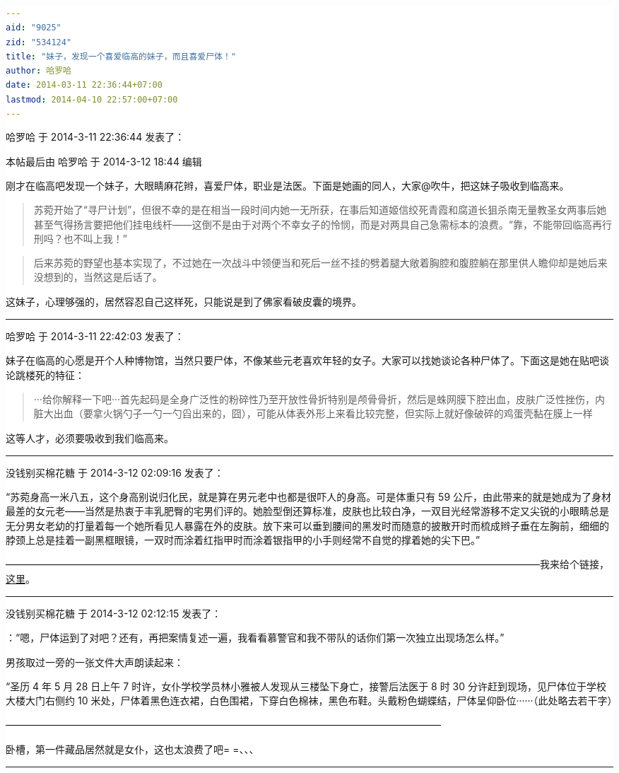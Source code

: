 ```yaml
---
aid: "9025"
zid: "534124"
title: "妹子，发现一个喜爱临高的妹子，而且喜爱尸体！"
author: 哈罗哈
date: 2014-03-11 22:36:44+07:00
lastmod: 2014-04-10 22:57:00+07:00
---
```


哈罗哈 于 2014-3-11 22:36:44 发表了：

本帖最后由 哈罗哈 于 2014-3-12 18:44 编辑

刚才在临高吧发现一个妹子，大眼睛麻花辫，喜爱尸体，职业是法医。下面是她画的同人，大家@吹牛，把这妹子吸收到临高来。

> 苏菀开始了“寻尸计划”，但很不幸的是在相当一段时间内她一无所获，在事后知道姬信绞死青霞和腐道长狙杀南无量教圣女两事后她甚至气得扬言要把他们挂电线杆——这倒不是由于对两个不幸女子的怜悯，而是对两具自己急需标本的浪费。“靠，不能带回临高再行刑吗？也不叫上我！”

> 后来苏菀的野望也基本实现了，不过她在一次战斗中领便当和死后一丝不挂的劈着腿大敞着胸腔和腹腔躺在那里供人瞻仰却是她后来没想到的，当然这是后话了。

这妹子，心理够强的，居然容忍自己这样死，只能说是到了佛家看破皮囊的境界。

---

哈罗哈 于 2014-3-11 22:42:03 发表了：

妹子在临高的心愿是开个人种博物馆，当然只要尸体，不像某些元老喜欢年轻的女子。大家可以找她谈论各种尸体了。下面这是她在贴吧谈论跳楼死的特征：

> ···给你解释一下吧···首先起码是全身广泛性的粉碎性乃至开放性骨折特别是颅骨骨折，然后是蛛网膜下腔出血，皮肤广泛性挫伤，内脏大出血（要拿火锅勺子一勺一勺舀出来的，囧），可能从体表外形上来看比较完整，但实际上就好像破碎的鸡蛋壳黏在膜上一样

这等人才，必须要吸收到我们临高来。

---

没钱别买棉花糖 于 2014-3-12 02:09:16 发表了：

“苏菀身高一米八五，这个身高别说归化民，就是算在男元老中也都是很吓人的身高。可是体重只有 59 公斤，由此带来的就是她成为了身材最差的女元老——当然是热衷于丰乳肥臀的宅男们评的。她脸型倒还算标准，皮肤也比较白净，一双目光经常游移不定又尖锐的小眼睛总是无分男女老幼的打量着每一个她所看见人暴露在外的皮肤。放下来可以垂到腰间的黑发时而随意的披散开时而梳成辫子垂在左胸前，细细的脖颈上总是挂着一副黑框眼镜，一双时而涂着红指甲时而涂着银指甲的小手则经常不自觉的撑着她的尖下巴。”

——————————————————————————————————————————————————————我来给个链接，[这里](http://tieba.baidu.com/p/2915767162)。

---

没钱别买棉花糖 于 2014-3-12 02:12:15 发表了：

：“嗯，尸体运到了对吧？还有，再把案情复述一遍，我看看慕警官和我不带队的话你们第一次独立出现场怎么样。”

男孩取过一旁的一张文件大声朗读起来：

“圣历 4 年 5 月 28 日上午 7 时许，女仆学校学员林小雅被人发现从三楼坠下身亡，接警后法医于 8 时 30 分许赶到现场，见尸体位于学校大楼大门右侧约 10 米处，尸体着黑色连衣裙，白色围裙，下穿白色棉袜，黑色布鞋。头戴粉色蝴蝶结，尸体呈仰卧位······（此处略去若干字）

————————————————————————————————————————————

卧槽，第一件藏品居然就是女仆，这也太浪费了吧= =、、、

---